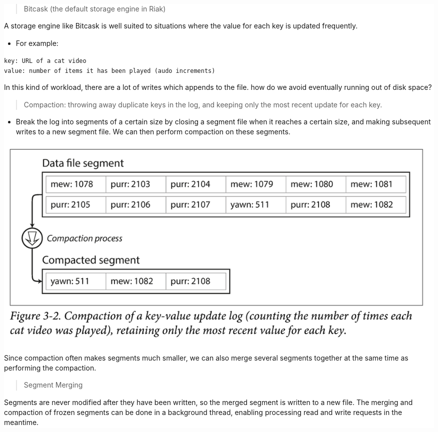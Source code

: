 > Bitcask (the default storage engine in Riak)

A storage engine like Bitcask is well suited to situations where the value for each key is updated frequently. 
- For example:
```
key: URL of a cat video
value: number of items it has been played (audo increments)
```

In this kind of workload, there are a lot of writes which appends to the file. how do we avoid eventually running out of disk space? 

> Compaction: throwing away duplicate keys in the log, and keeping only the most recent update for each key.

- Break the log into segments of a certain size by closing a segment file when it reaches a certain size, and making subsequent writes to a new segment file. We can then perform compaction on these segments.

![alt text](./F3.2_compaction.png)

Since compaction often makes segments much smaller, we can also merge several segments together at the same time as performing the compaction.

> Segment Merging

Segments are never modified after they have been written, so the merged segment is written to a new file. 
The merging and compaction of frozen segments can be done in a background thread, enabling processing read and write requests in the meantime.
